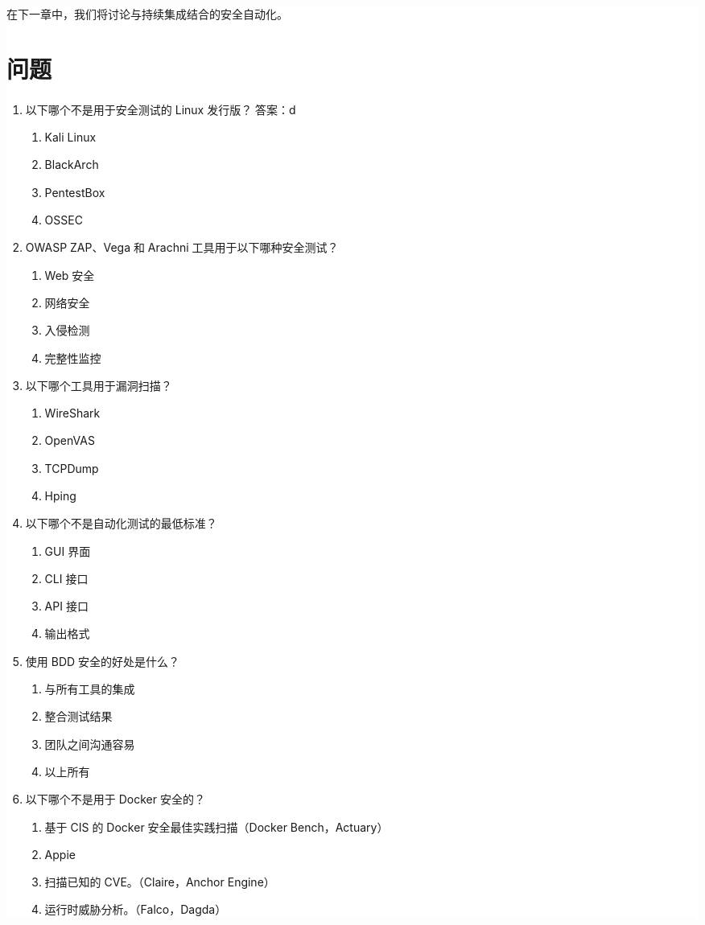 在下一章中，我们将讨论与持续集成结合的安全自动化。

# 问题

1.  以下哪个不是用于安全测试的 Linux 发行版？ 答案：d

    1.  Kali Linux

    1.  BlackArch

    1.  PentestBox

    1.  OSSEC

1.  OWASP ZAP、Vega 和 Arachni 工具用于以下哪种安全测试？

    1.  Web 安全

    1.  网络安全

    1.  入侵检测

    1.  完整性监控

1.  以下哪个工具用于漏洞扫描？

    1.  WireShark

    1.  OpenVAS

    1.  TCPDump

    1.  Hping

1.  以下哪个不是自动化测试的最低标准？

    1.  GUI 界面

    1.  CLI 接口

    1.  API 接口

    1.  输出格式

1.  使用 BDD 安全的好处是什么？

    1.  与所有工具的集成

    1.  整合测试结果

    1.  团队之间沟通容易

    1.  以上所有

1.  以下哪个不是用于 Docker 安全的？

    1.  基于 CIS 的 Docker 安全最佳实践扫描（Docker Bench，Actuary）

    1.  Appie

    1.  扫描已知的 CVE。（Claire，Anchor Engine）

    1.  运行时威胁分析。（Falco，Dagda）
